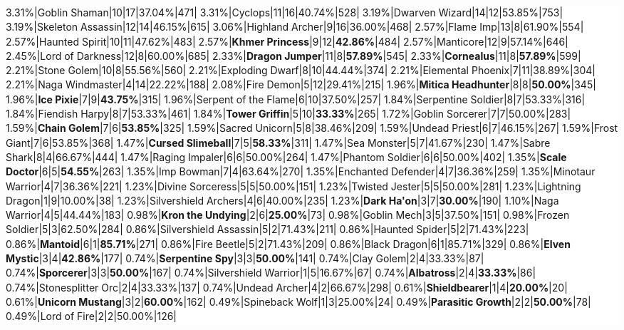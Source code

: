 3.31%|Goblin Shaman|10|17|37.04%|471|
3.31%|Cyclops|11|16|40.74%|528|
3.19%|Dwarven Wizard|14|12|53.85%|753|
3.19%|Skeleton Assassin|12|14|46.15%|615|
3.06%|Highland Archer|9|16|36.00%|468|
2.57%|Flame Imp|13|8|61.90%|554|
2.57%|Haunted Spirit|10|11|47.62%|483|
2.57%|**Khmer Princess**|9|12|**42.86%**|484|
2.57%|Manticore|12|9|57.14%|646|
2.45%|Lord of Darkness|12|8|60.00%|685|
2.33%|**Dragon Jumper**|11|8|**57.89%**|545|
2.33%|**Cornealus**|11|8|**57.89%**|599|
2.21%|Stone Golem|10|8|55.56%|560|
2.21%|Exploding Dwarf|8|10|44.44%|374|
2.21%|Elemental Phoenix|7|11|38.89%|304|
2.21%|Naga Windmaster|4|14|22.22%|188|
2.08%|Fire Demon|5|12|29.41%|215|
1.96%|**Mitica Headhunter**|8|8|**50.00%**|345|
1.96%|**Ice Pixie**|7|9|**43.75%**|315|
1.96%|Serpent of the Flame|6|10|37.50%|257|
1.84%|Serpentine Soldier|8|7|53.33%|316|
1.84%|Fiendish Harpy|8|7|53.33%|461|
1.84%|**Tower Griffin**|5|10|**33.33%**|265|
1.72%|Goblin Sorcerer|7|7|50.00%|283|
1.59%|**Chain Golem**|7|6|**53.85%**|325|
1.59%|Sacred Unicorn|5|8|38.46%|209|
1.59%|Undead Priest|6|7|46.15%|267|
1.59%|Frost Giant|7|6|53.85%|368|
1.47%|**Cursed Slimeball**|7|5|**58.33%**|311|
1.47%|Sea Monster|5|7|41.67%|230|
1.47%|Sabre Shark|8|4|66.67%|444|
1.47%|Raging Impaler|6|6|50.00%|264|
1.47%|Phantom Soldier|6|6|50.00%|402|
1.35%|**Scale Doctor**|6|5|**54.55%**|263|
1.35%|Imp Bowman|7|4|63.64%|270|
1.35%|Enchanted Defender|4|7|36.36%|259|
1.35%|Minotaur Warrior|4|7|36.36%|221|
1.23%|Divine Sorceress|5|5|50.00%|151|
1.23%|Twisted Jester|5|5|50.00%|281|
1.23%|Lightning Dragon|1|9|10.00%|38|
1.23%|Silvershield Archers|4|6|40.00%|235|
1.23%|**Dark Ha'on**|3|7|**30.00%**|190|
1.10%|Naga Warrior|4|5|44.44%|183|
0.98%|**Kron the Undying**|2|6|**25.00%**|73|
0.98%|Goblin Mech|3|5|37.50%|151|
0.98%|Frozen Soldier|5|3|62.50%|284|
0.86%|Silvershield Assassin|5|2|71.43%|211|
0.86%|Haunted Spider|5|2|71.43%|223|
0.86%|**Mantoid**|6|1|**85.71%**|271|
0.86%|Fire Beetle|5|2|71.43%|209|
0.86%|Black Dragon|6|1|85.71%|329|
0.86%|**Elven Mystic**|3|4|**42.86%**|177|
0.74%|**Serpentine Spy**|3|3|**50.00%**|141|
0.74%|Clay Golem|2|4|33.33%|87|
0.74%|**Sporcerer**|3|3|**50.00%**|167|
0.74%|Silvershield Warrior|1|5|16.67%|67|
0.74%|**Albatross**|2|4|**33.33%**|86|
0.74%|Stonesplitter Orc|2|4|33.33%|137|
0.74%|Undead Archer|4|2|66.67%|298|
0.61%|**Shieldbearer**|1|4|**20.00%**|20|
0.61%|**Unicorn Mustang**|3|2|**60.00%**|162|
0.49%|Spineback Wolf|1|3|25.00%|24|
0.49%|**Parasitic Growth**|2|2|**50.00%**|78|
0.49%|Lord of Fire|2|2|50.00%|126|